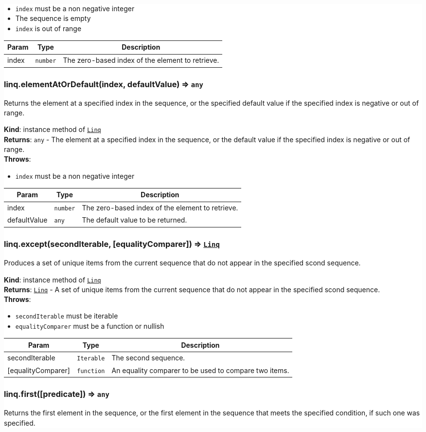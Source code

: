 - `index` must be a non negative integer
- The sequence is empty
- `index` is out of range


| Param | Type | Description |
| --- | --- | --- |
| index | <code>number</code> | The zero-based index of the element to retrieve. |

<a name="Linq+elementAtOrDefault"></a>

### linq.elementAtOrDefault(index, defaultValue) ⇒ <code>any</code>
Returns the element at a specified index in the sequence, or the specified default value if the specified index is negative or out of range.

**Kind**: instance method of [<code>Linq</code>](#Linq)  
**Returns**: <code>any</code> - The element at a specified index in the sequence, or the default value if the specified index is negative or out of range.  
**Throws**:

- `index` must be a non negative integer


| Param | Type | Description |
| --- | --- | --- |
| index | <code>number</code> | The zero-based index of the element to retrieve. |
| defaultValue | <code>any</code> | The default value to be returned. |

<a name="Linq+except"></a>

### linq.except(secondIterable, [equalityComparer]) ⇒ [<code>Linq</code>](#Linq)
Produces a set of unique items from the current sequence that do not appear in the specified scond sequence.

**Kind**: instance method of [<code>Linq</code>](#Linq)  
**Returns**: [<code>Linq</code>](#Linq) - A set of unique items from the current sequence that do not appear in the specified scond sequence.  
**Throws**:

- `secondIterable` must be iterable
- `equalityComparer` must be a function or nullish


| Param | Type | Description |
| --- | --- | --- |
| secondIterable | <code>Iterable</code> | The second sequence. |
| [equalityComparer] | <code>function</code> | An equality comparer to be used to compare two items. |

<a name="Linq+first"></a>

### linq.first([predicate]) ⇒ <code>any</code>
Returns the first element in the sequence, or the first element in the sequence that meets the specified condition, if such one was specified.
